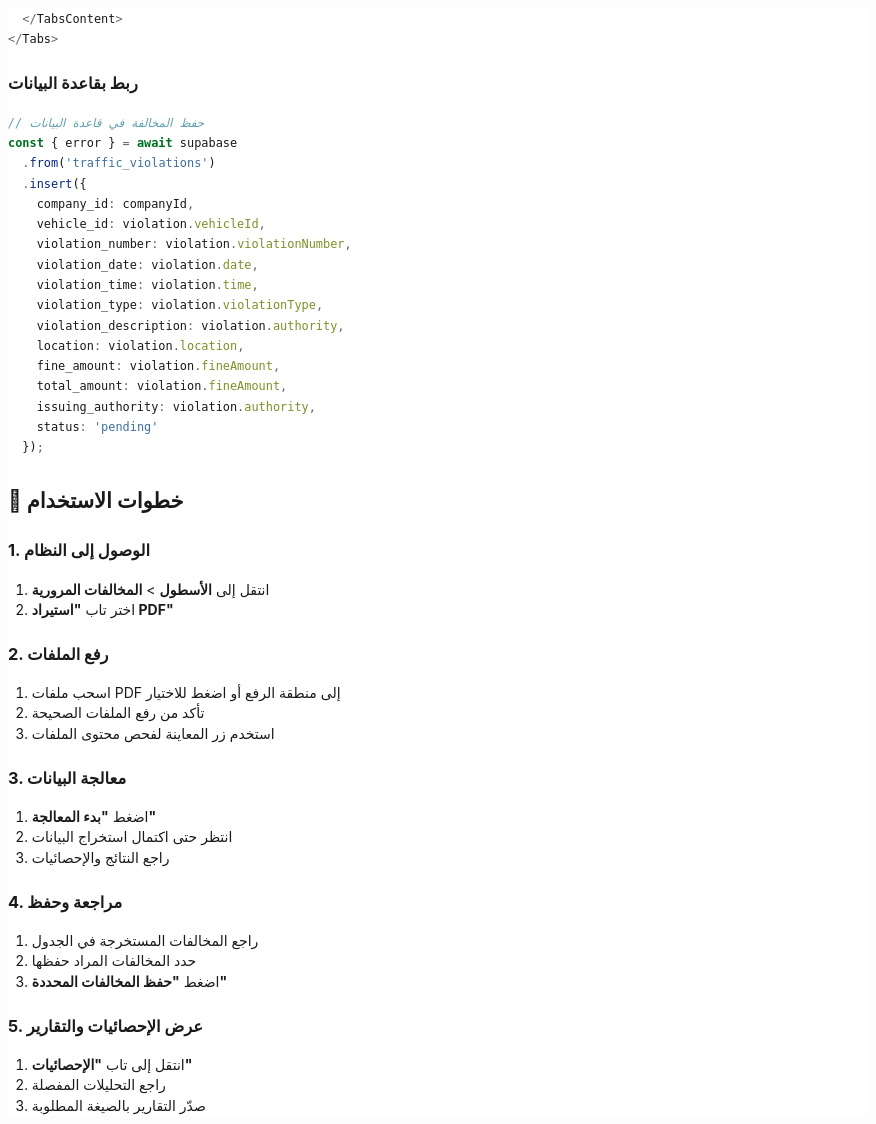 ```typescript
  </TabsContent>
</Tabs>
```

### ربط بقاعدة البيانات
```typescript
// حفظ المخالفة في قاعدة البيانات
const { error } = await supabase
  .from('traffic_violations')
  .insert({
    company_id: companyId,
    vehicle_id: violation.vehicleId,
    violation_number: violation.violationNumber,
    violation_date: violation.date,
    violation_time: violation.time,
    violation_type: violation.violationType,
    violation_description: violation.authority,
    location: violation.location,
    fine_amount: violation.fineAmount,
    total_amount: violation.fineAmount,
    issuing_authority: violation.authority,
    status: 'pending'
  });
```

## 🚀 خطوات الاستخدام

### 1. الوصول إلى النظام
1. انتقل إلى **الأسطول** > **المخالفات المرورية**
2. اختر تاب **"استيراد PDF"**

### 2. رفع الملفات
1. اسحب ملفات PDF إلى منطقة الرفع أو اضغط للاختيار
2. تأكد من رفع الملفات الصحيحة
3. استخدم زر المعاينة لفحص محتوى الملفات

### 3. معالجة البيانات
1. اضغط **"بدء المعالجة"**
2. انتظر حتى اكتمال استخراج البيانات
3. راجع النتائج والإحصائيات

### 4. مراجعة وحفظ
1. راجع المخالفات المستخرجة في الجدول
2. حدد المخالفات المراد حفظها
3. اضغط **"حفظ المخالفات المحددة"**

### 5. عرض الإحصائيات والتقارير
1. انتقل إلى تاب **"الإحصائيات"**
2. راجع التحليلات المفصلة
3. صدّر التقارير بالصيغة المطلوبة
